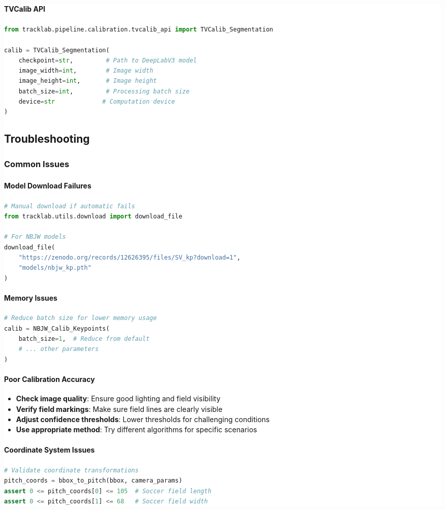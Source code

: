 #### TVCalib API

```python
from tracklab.pipeline.calibration.tvcalib_api import TVCalib_Segmentation

calib = TVCalib_Segmentation(
    checkpoint=str,         # Path to DeepLabV3 model
    image_width=int,        # Image width
    image_height=int,       # Image height
    batch_size=int,         # Processing batch size
    device=str             # Computation device
)
```

## Troubleshooting

### Common Issues

#### Model Download Failures

```python
# Manual download if automatic fails
from tracklab.utils.download import download_file

# For NBJW models
download_file(
    "https://zenodo.org/records/12626395/files/SV_kp?download=1",
    "models/nbjw_kp.pth"
)
```

#### Memory Issues

```python
# Reduce batch size for lower memory usage
calib = NBJW_Calib_Keypoints(
    batch_size=1,  # Reduce from default
    # ... other parameters
)
```

#### Poor Calibration Accuracy

- **Check image quality**: Ensure good lighting and field visibility
- **Verify field markings**: Make sure field lines are clearly visible
- **Adjust confidence thresholds**: Lower thresholds for challenging conditions
- **Use appropriate method**: Try different algorithms for specific scenarios

#### Coordinate System Issues

```python
# Validate coordinate transformations
pitch_coords = bbox_to_pitch(bbox, camera_params)
assert 0 <= pitch_coords[0] <= 105  # Soccer field length
assert 0 <= pitch_coords[1] <= 68   # Soccer field width
```
